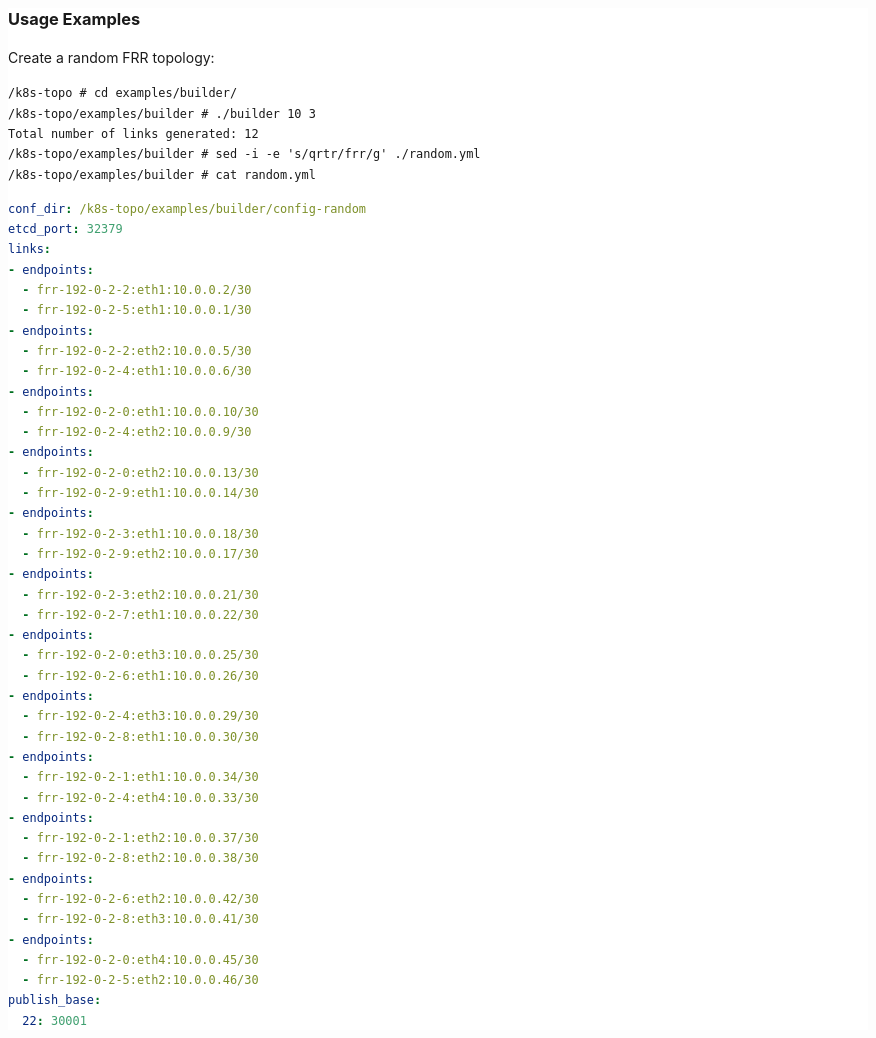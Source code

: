 ```
```

### Usage Examples

Create a random FRR topology:

```
/k8s-topo # cd examples/builder/
/k8s-topo/examples/builder # ./builder 10 3
Total number of links generated: 12
/k8s-topo/examples/builder # sed -i -e 's/qrtr/frr/g' ./random.yml
/k8s-topo/examples/builder # cat random.yml
```
```yml
conf_dir: /k8s-topo/examples/builder/config-random
etcd_port: 32379
links:
- endpoints:
  - frr-192-0-2-2:eth1:10.0.0.2/30
  - frr-192-0-2-5:eth1:10.0.0.1/30
- endpoints:
  - frr-192-0-2-2:eth2:10.0.0.5/30
  - frr-192-0-2-4:eth1:10.0.0.6/30
- endpoints:
  - frr-192-0-2-0:eth1:10.0.0.10/30
  - frr-192-0-2-4:eth2:10.0.0.9/30
- endpoints:
  - frr-192-0-2-0:eth2:10.0.0.13/30
  - frr-192-0-2-9:eth1:10.0.0.14/30
- endpoints:
  - frr-192-0-2-3:eth1:10.0.0.18/30
  - frr-192-0-2-9:eth2:10.0.0.17/30
- endpoints:
  - frr-192-0-2-3:eth2:10.0.0.21/30
  - frr-192-0-2-7:eth1:10.0.0.22/30
- endpoints:
  - frr-192-0-2-0:eth3:10.0.0.25/30
  - frr-192-0-2-6:eth1:10.0.0.26/30
- endpoints:
  - frr-192-0-2-4:eth3:10.0.0.29/30
  - frr-192-0-2-8:eth1:10.0.0.30/30
- endpoints:
  - frr-192-0-2-1:eth1:10.0.0.34/30
  - frr-192-0-2-4:eth4:10.0.0.33/30
- endpoints:
  - frr-192-0-2-1:eth2:10.0.0.37/30
  - frr-192-0-2-8:eth2:10.0.0.38/30
- endpoints:
  - frr-192-0-2-6:eth2:10.0.0.42/30
  - frr-192-0-2-8:eth3:10.0.0.41/30
- endpoints:
  - frr-192-0-2-0:eth4:10.0.0.45/30
  - frr-192-0-2-5:eth2:10.0.0.46/30
publish_base:
  22: 30001
```
